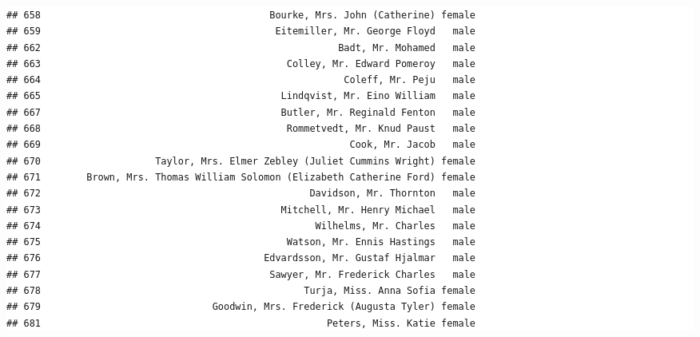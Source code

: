     ## 658                                        Bourke, Mrs. John (Catherine) female
    ## 659                                         Eitemiller, Mr. George Floyd   male
    ## 662                                                    Badt, Mr. Mohamed   male
    ## 663                                           Colley, Mr. Edward Pomeroy   male
    ## 664                                                     Coleff, Mr. Peju   male
    ## 665                                          Lindqvist, Mr. Eino William   male
    ## 667                                          Butler, Mr. Reginald Fenton   male
    ## 668                                           Rommetvedt, Mr. Knud Paust   male
    ## 669                                                      Cook, Mr. Jacob   male
    ## 670                    Taylor, Mrs. Elmer Zebley (Juliet Cummins Wright) female
    ## 671        Brown, Mrs. Thomas William Solomon (Elizabeth Catherine Ford) female
    ## 672                                               Davidson, Mr. Thornton   male
    ## 673                                          Mitchell, Mr. Henry Michael   male
    ## 674                                                Wilhelms, Mr. Charles   male
    ## 675                                           Watson, Mr. Ennis Hastings   male
    ## 676                                       Edvardsson, Mr. Gustaf Hjalmar   male
    ## 677                                        Sawyer, Mr. Frederick Charles   male
    ## 678                                              Turja, Miss. Anna Sofia female
    ## 679                              Goodwin, Mrs. Frederick (Augusta Tyler) female
    ## 681                                                  Peters, Miss. Katie female